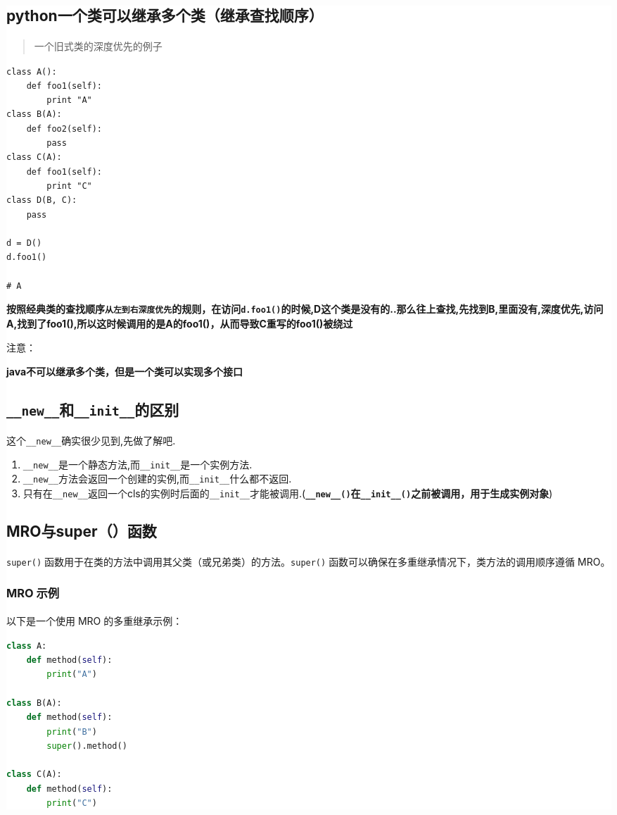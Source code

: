 



## python一个类可以继承多个类（继承查找顺序）

> 一个旧式类的深度优先的例子

```
class A():
    def foo1(self):
        print "A"
class B(A):
    def foo2(self):
        pass
class C(A):
    def foo1(self):
        print "C"
class D(B, C):
    pass

d = D()
d.foo1()

# A
```



**按照经典类的查找顺序`从左到右深度优先`的规则，在访问`d.foo1()`的时候,D这个类是没有的..那么往上查找,先找到B,里面没有,深度优先,访问A,找到了foo1(),所以这时候调用的是A的foo1()，从而导致C重写的foo1()被绕过**



注意：

**java不可以继承多个类，但是一个类可以实现多个接口**

## `__new__`和`__init__`的区别



这个`__new__`确实很少见到,先做了解吧.

1. `__new__`是一个静态方法,而`__init__`是一个实例方法.
2. `__new__`方法会返回一个创建的实例,而`__init__`什么都不返回.
3. 只有在`__new__`返回一个cls的实例时后面的`__init__`才能被调用.(**`__new__()`在`__init__()`之前被调用，用于生成实例对象**)



## MRO与super（）函数

`super()` 函数用于在类的方法中调用其父类（或兄弟类）的方法。`super()` 函数可以确保在多重继承情况下，类方法的调用顺序遵循 MRO。

### MRO 示例

以下是一个使用 MRO 的多重继承示例：

```python
class A:
    def method(self):
        print("A")

class B(A):
    def method(self):
        print("B")
        super().method()

class C(A):
    def method(self):
        print("C")
```
